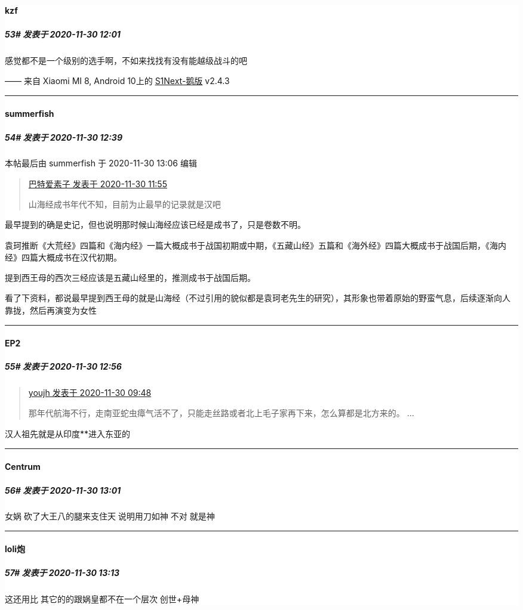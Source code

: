 ####  kzf  
##### 53#       发表于 2020-11-30 12:01


感觉都不是一个级别的选手啊，不如来找找有没有能越级战斗的吧

—— 来自 Xiaomi MI 8, Android 10上的 [S1Next-鹅版](https://github.com/ykrank/S1-Next/releases) v2.4.3


-----

####  summerfish  
##### 54#       发表于 2020-11-30 12:39


 本帖最后由 summerfish 于 2020-11-30 13:06 编辑 
<blockquote><a href="httphttps://bbs.saraba1st.com/2b/forum.php?mod=redirect&amp;goto=findpost&amp;pid=49564446&amp;ptid=1974932" target="_blank">巴特爱素子 发表于 2020-11-30 11:55</a>

山海经成书年代不知，目前为止最早的记录就是汉吧</blockquote>
最早提到的确是史记，但也说明那时候山海经应该已经是成书了，只是卷数不明。

袁珂推断《大荒经》四篇和《海内经》一篇大概成书于战国初期或中期，《五藏山经》五篇和《海外经》四篇大概成书于战国后期，《海内经》四篇大概成书在汉代初期。

提到西王母的西次三经应该是五藏山经里的，推测成书于战国后期。

看了下资料，都说最早提到西王母的就是山海经（不过引用的貌似都是袁珂老先生的研究），其形象也带着原始的野蛮气息，后续逐渐向人靠拢，然后再演变为女性


-----

####  EP2  
##### 55#       发表于 2020-11-30 12:56


<blockquote><a href="httphttps://bbs.saraba1st.com/2b/forum.php?mod=redirect&amp;goto=findpost&amp;pid=49563090&amp;ptid=1974932" target="_blank">youjh 发表于 2020-11-30 09:48</a>

那年代航海不行，走南亚蛇虫瘴气活不了，只能走丝路或者北上毛子家再下来，怎么算都是北方来的。 ...</blockquote>
汉人祖先就是从印度**进入东亚的


-----

####  Centrum  
##### 56#       发表于 2020-11-30 13:01


女娲 砍了大王八的腿来支住天 说明用刀如神 不对 就是神


-----

####  loli炮  
##### 57#       发表于 2020-11-30 13:13


这还用比 其它的的跟娲皇都不在一个层次 创世+母神

